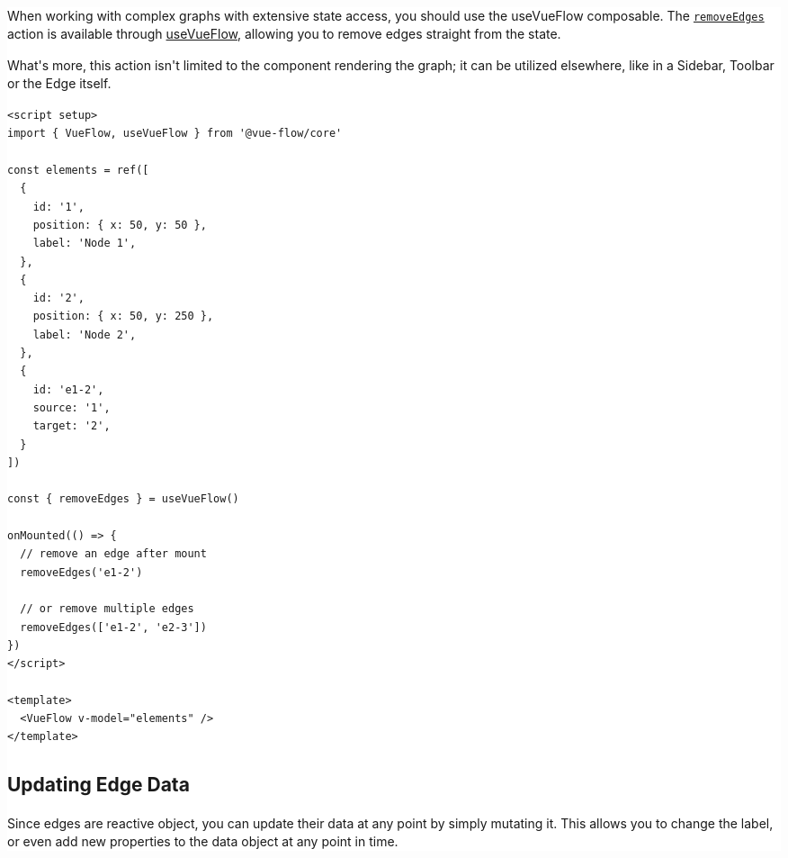 When working with complex graphs with extensive state access, you should use the useVueFlow composable.
The [`removeEdges`](/typedocs/interfaces/Actions#removeEdges) action is available through [useVueFlow](/typedocs/functions/useVueFlow),
allowing you to remove edges straight from the state.

What's more, this action isn't limited to the component rendering the graph; it can be utilized elsewhere, like in a
Sidebar, Toolbar or the Edge itself.

```vue
<script setup>
import { VueFlow, useVueFlow } from '@vue-flow/core'

const elements = ref([
  {
    id: '1',
    position: { x: 50, y: 50 },
    label: 'Node 1',
  },
  {
    id: '2',
    position: { x: 50, y: 250 },
    label: 'Node 2',
  },
  {
    id: 'e1-2',
    source: '1',
    target: '2',
  }
])

const { removeEdges } = useVueFlow()

onMounted(() => {
  // remove an edge after mount
  removeEdges('e1-2')
  
  // or remove multiple edges
  removeEdges(['e1-2', 'e2-3'])
})
</script>

<template>
  <VueFlow v-model="elements" />
</template>
```

## Updating Edge Data

Since edges are reactive object, you can update their data at any point by simply mutating it.
This allows you to change the label, or even add new properties to the data object at any point in time.
